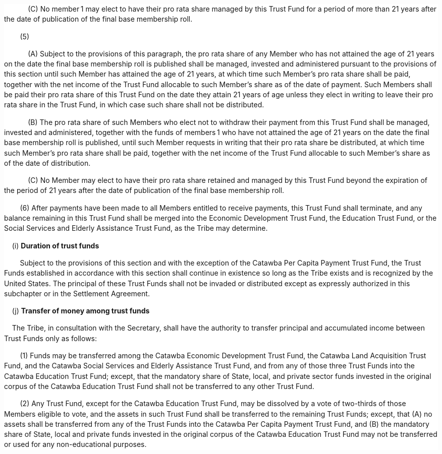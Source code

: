             (C) No member 1 may elect to have their pro rata share managed by this Trust Fund for a period of more than 21 years after the date of publication of the final base membership roll.

        (5)

            (A) Subject to the provisions of this paragraph, the pro rata share of any Member who has not attained the age of 21 years on the date the final base membership roll is published shall be managed, invested and administered pursuant to the provisions of this section until such Member has attained the age of 21 years, at which time such Member’s pro rata share shall be paid, together with the net income of the Trust Fund allocable to such Member’s share as of the date of payment. Such Members shall be paid their pro rata share of this Trust Fund on the date they attain 21 years of age unless they elect in writing to leave their pro rata share in the Trust Fund, in which case such share shall not be distributed.

            (B) The pro rata share of such Members who elect not to withdraw their payment from this Trust Fund shall be managed, invested and administered, together with the funds of members 1 who have not attained the age of 21 years on the date the final base membership roll is published, until such Member requests in writing that their pro rata share be distributed, at which time such Member’s pro rata share shall be paid, together with the net income of the Trust Fund allocable to such Member’s share as of the date of distribution.

            (C) No Member may elect to have their pro rata share retained and managed by this Trust Fund beyond the expiration of the period of 21 years after the date of publication of the final base membership roll.

        (6) After payments have been made to all Members entitled to receive payments, this Trust Fund shall terminate, and any balance remaining in this Trust Fund shall be merged into the Economic Development Trust Fund, the Education Trust Fund, or the Social Services and Elderly Assistance Trust Fund, as the Tribe may determine.

    (i) __Duration of trust funds__ 

        Subject to the provisions of this section and with the exception of the Catawba Per Capita Payment Trust Fund, the Trust Funds established in accordance with this section shall continue in existence so long as the Tribe exists and is recognized by the United States. The principal of these Trust Funds shall not be invaded or distributed except as expressly authorized in this subchapter or in the Settlement Agreement.

    (j) __Transfer of money among trust funds__ 

    The Tribe, in consultation with the Secretary, shall have the authority to transfer principal and accumulated income between Trust Funds only as follows:

        (1) Funds may be transferred among the Catawba Economic Development Trust Fund, the Catawba Land Acquisition Trust Fund, and the Catawba Social Services and Elderly Assistance Trust Fund, and from any of those three Trust Funds into the Catawba Education Trust Fund; except, that the mandatory share of State, local, and private sector funds invested in the original corpus of the Catawba Education Trust Fund shall not be transferred to any other Trust Fund.

        (2) Any Trust Fund, except for the Catawba Education Trust Fund, may be dissolved by a vote of two-thirds of those Members eligible to vote, and the assets in such Trust Fund shall be transferred to the remaining Trust Funds; except, that (A) no assets shall be transferred from any of the Trust Funds into the Catawba Per Capita Payment Trust Fund, and (B) the mandatory share of State, local and private funds invested in the original corpus of the Catawba Education Trust Fund may not be transferred or used for any non-educational purposes.
